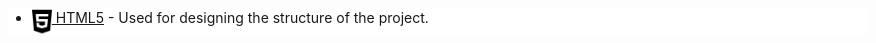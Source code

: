 - <img src="./assets/icons/html5.svg" width="20px" align="top"><a href="https://en.wikipedia.org/wiki/HTML5"> HTML5</a> - Used for designing the structure of the project.
